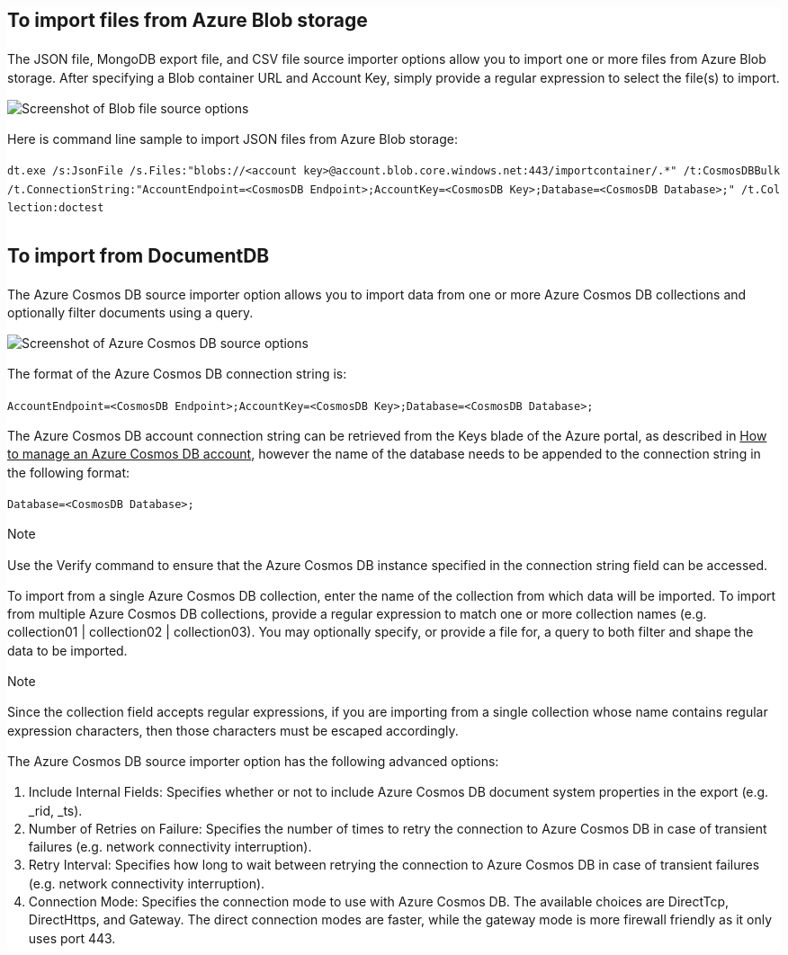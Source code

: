## <a id="BlobImport"></a>To import files from Azure Blob storage
The JSON file, MongoDB export file, and CSV file source importer options allow you to import one or more files from Azure Blob storage. After specifying a Blob container URL and Account Key, simply provide a regular expression to select the file(s) to import.

![Screenshot of Blob file source options](./media/import-data/blobsource.png)

Here is command line sample to import JSON files from Azure Blob storage:

    dt.exe /s:JsonFile /s.Files:"blobs://<account key>@account.blob.core.windows.net:443/importcontainer/.*" /t:CosmosDBBulk /t.ConnectionString:"AccountEndpoint=<CosmosDB Endpoint>;AccountKey=<CosmosDB Key>;Database=<CosmosDB Database>;" /t.Collection:doctest

## <a id="DocumentDBSource"></a>To import from DocumentDB
The Azure Cosmos DB source importer option allows you to import data from one or more Azure Cosmos DB collections and optionally filter documents using a query.  

![Screenshot of Azure Cosmos DB source options](./media/import-data/documentdbsource.png)

The format of the Azure Cosmos DB connection string is:

    AccountEndpoint=<CosmosDB Endpoint>;AccountKey=<CosmosDB Key>;Database=<CosmosDB Database>;

The Azure Cosmos DB account connection string can be retrieved from the Keys blade of the Azure portal, as described in [How to manage an Azure Cosmos DB account](manage-account.md), however the name of the database needs to be appended to the connection string in the following format:

    Database=<CosmosDB Database>;

> [!NOTE]
> Use the Verify command to ensure that the Azure Cosmos DB instance specified in the connection string field can be accessed.
> 
> 

To import from a single Azure Cosmos DB collection, enter the name of the collection from which data will be imported. To import from multiple Azure Cosmos DB collections, provide a regular expression to match one or more collection names (e.g. collection01 | collection02 | collection03). You may optionally specify, or provide a file for, a query to both filter and shape the data to be imported.

> [!NOTE]
> Since the collection field accepts regular expressions, if you are importing from a single collection whose name contains regular expression characters, then those characters must be escaped accordingly.
> 
> 

The Azure Cosmos DB source importer option has the following advanced options:

1. Include Internal Fields: Specifies whether or not to include Azure Cosmos DB document system properties in the export (e.g. _rid, _ts).
2. Number of Retries on Failure: Specifies the number of times to retry the connection to Azure Cosmos DB in case of transient failures (e.g. network connectivity interruption).
3. Retry Interval: Specifies how long to wait between retrying the connection to Azure Cosmos DB in case of transient failures (e.g. network connectivity interruption).
4. Connection Mode: Specifies the connection mode to use with Azure Cosmos DB. The available choices are DirectTcp, DirectHttps, and Gateway. The direct connection modes are faster, while the gateway mode is more firewall friendly as it only uses port 443.
